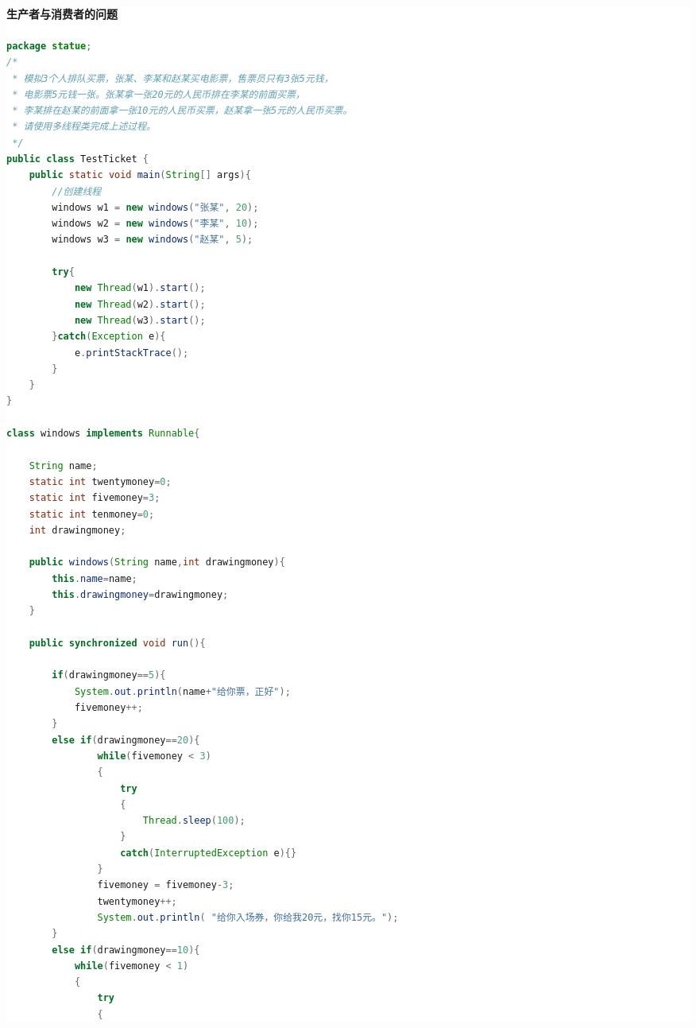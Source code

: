 #### 生产者与消费者的问题

```java
package statue;
/*
 * 模拟3个人排队买票，张某、李某和赵某买电影票，售票员只有3张5元钱，
 * 电影票5元钱一张。张某拿一张20元的人民币排在李某的前面买票，
 * 李某排在赵某的前面拿一张10元的人民币买票，赵某拿一张5元的人民币买票。
 * 请使用多线程类完成上述过程。
 */
public class TestTicket {
    public static void main(String[] args){
        //创建线程
        windows w1 = new windows("张某", 20);
        windows w2 = new windows("李某", 10);
        windows w3 = new windows("赵某", 5);

        try{
            new Thread(w1).start();
            new Thread(w2).start();
            new Thread(w3).start();
        }catch(Exception e){
            e.printStackTrace();
        }
    }
}

class windows implements Runnable{

    String name;
    static int twentymoney=0;
    static int fivemoney=3;
    static int tenmoney=0;
    int drawingmoney;

    public windows(String name,int drawingmoney){
        this.name=name;
        this.drawingmoney=drawingmoney;
    }

    public synchronized void run(){

        if(drawingmoney==5){
            System.out.println(name+"给你票，正好");
            fivemoney++;
        }
        else if(drawingmoney==20){
                while(fivemoney < 3)
                {
                    try
                    {
                        Thread.sleep(100);
                    }
                    catch(InterruptedException e){}
                }
                fivemoney = fivemoney-3;
                twentymoney++;
                System.out.println( "给你入场券，你给我20元，找你15元。");
        }
        else if(drawingmoney==10){
            while(fivemoney < 1)
            {
                try
                {
```